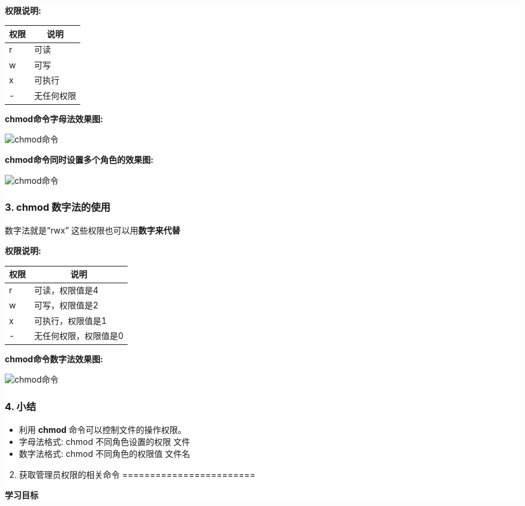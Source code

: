 **权限说明:**

| 权限 | 说明       |
| ---- | ---------- |
| r    | 可读       |
| w    | 可写       |
| x    | 可执行     |
| -    | 无任何权限 |



**chmod命令字母法效果图:**

![chmod命令](https://www.hualigs.cn/image/60964ac256a17.jpg)

**chmod命令同时设置多个角色的效果图:**

![chmod命令](https://www.hualigs.cn/image/60964ac02c682.jpg)

### 3. chmod 数字法的使用 

数字法就是“rwx” 这些权限也可以用**数字来代替**

**权限说明:**

| 权限 | 说明                  |
| ---- | --------------------- |
| r    | 可读，权限值是4       |
| w    | 可写，权限值是2       |
| x    | 可执行，权限值是1     |
| -    | 无任何权限，权限值是0 |



**chmod命令数字法效果图:**

![chmod命令](https://www.hualigs.cn/image/60964ac0c07d1.jpg)

### 4. 小结 

-   利用 **chmod** 命令可以控制文件的操作权限。
-   字母法格式: chmod 不同角色设置的权限 文件
-   数字法格式: chmod 不同角色的权限值 文件名







2. 获取管理员权限的相关命令
========================

**学习目标**
